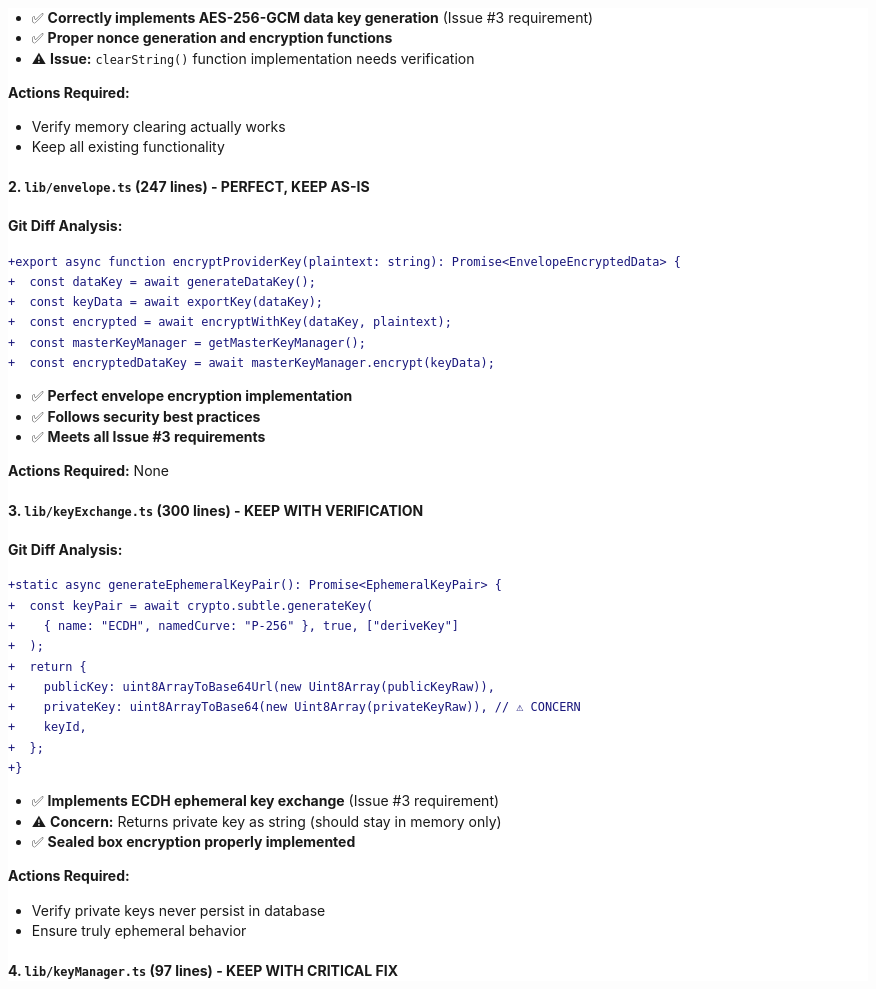 - ✅ **Correctly implements AES-256-GCM data key generation** (Issue #3 requirement)
- ✅ **Proper nonce generation and encryption functions**
- ⚠️ **Issue:** `clearString()` function implementation needs verification

**Actions Required:**

- Verify memory clearing actually works
- Keep all existing functionality

#### 2. `lib/envelope.ts` (247 lines) - **PERFECT, KEEP AS-IS**

**Git Diff Analysis:**

```diff
+export async function encryptProviderKey(plaintext: string): Promise<EnvelopeEncryptedData> {
+  const dataKey = await generateDataKey();
+  const keyData = await exportKey(dataKey);
+  const encrypted = await encryptWithKey(dataKey, plaintext);
+  const masterKeyManager = getMasterKeyManager();
+  const encryptedDataKey = await masterKeyManager.encrypt(keyData);
```

- ✅ **Perfect envelope encryption implementation**
- ✅ **Follows security best practices**
- ✅ **Meets all Issue #3 requirements**

**Actions Required:** None

#### 3. `lib/keyExchange.ts` (300 lines) - **KEEP WITH VERIFICATION**

**Git Diff Analysis:**

```diff
+static async generateEphemeralKeyPair(): Promise<EphemeralKeyPair> {
+  const keyPair = await crypto.subtle.generateKey(
+    { name: "ECDH", namedCurve: "P-256" }, true, ["deriveKey"]
+  );
+  return {
+    publicKey: uint8ArrayToBase64Url(new Uint8Array(publicKeyRaw)),
+    privateKey: uint8ArrayToBase64(new Uint8Array(privateKeyRaw)), // ⚠️ CONCERN
+    keyId,
+  };
+}
```

- ✅ **Implements ECDH ephemeral key exchange** (Issue #3 requirement)
- ⚠️ **Concern:** Returns private key as string (should stay in memory only)
- ✅ **Sealed box encryption properly implemented**

**Actions Required:**

- Verify private keys never persist in database
- Ensure truly ephemeral behavior

#### 4. `lib/keyManager.ts` (97 lines) - **KEEP WITH CRITICAL FIX**
